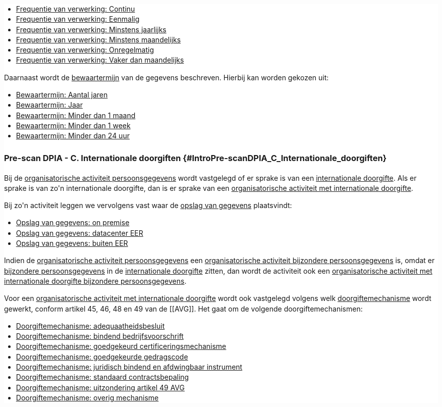 * [Frequentie van verwerking: Continu](#frequentie-van-verwerking-continu)
* [Frequentie van verwerking: Eenmalig](#frequentie-van-verwerking-eenmalig)
* [Frequentie van verwerking: Minstens jaarlijks](#frequentie-van-verwerking-minstens-jaarlijks)
* [Frequentie van verwerking: Minstens maandelijks](#frequentie-van-verwerking-minstens-maandelijks)
* [Frequentie van verwerking: Onregelmatig](#frequentie-van-verwerking-onregelmatig)
* [Frequentie van verwerking: Vaker dan maandelijks](#frequentie-van-verwerking-vaker-dan-maandelijks)

Daarnaast wordt de [bewaartermijn](#bewaartermijn) van de gegevens beschreven. Hierbij kan worden gekozen uit:

* [Bewaartermijn: Aantal jaren](#bewaartermijn-aantal-jaren)
* [Bewaartermijn: Jaar](#bewaartermijn-jaar)
* [Bewaartermijn: Minder dan 1 maand](#bewaartermijn-minder-dan-1-maand)
* [Bewaartermijn: Minder dan 1 week](#bewaartermijn-minder-dan-1-week)
* [Bewaartermijn: Minder dan 24 uur](#bewaartermijn-minder-dan-24-uur)

### Pre-scan DPIA - C. Internationale doorgiften {#IntroPre-scanDPIA_C_Internationale_doorgiften}

Bij de [organisatorische activiteit persoonsgegevens](#organisatorische-activiteit-persoonsgegevens) wordt vastgelegd of er sprake is van een [internationale doorgifte](#internationale-doorgifte). Als er sprake is van zo'n internationale doorgifte, dan is er sprake van een [organisatorische activiteit met internationale doorgifte](#organisatorische-activiteit-met-internationale-doorgifte).

Bij zo'n activiteit leggen we vervolgens vast waar de [opslag van gegevens](#opslag-van-gegevens) plaatsvindt:

* [Opslag van gegevens: on premise](#opslag-van-gegevens-on-premise)
* [Opslag van gegevens: datacenter EER](#opslag-van-gegevens-datacenter-eer)
* [Opslag van gegevens: buiten EER](#opslag-van-gegevens-buiten-eer)

Indien de [organisatorische activiteit persoonsgegevens](#organisatorische-activiteit-persoonsgegevens) een [organisatorische activiteit bijzondere persoonsgegevens](#organisatorische-activiteit-bijzondere-persoonsgegevens) is, omdat er [bijzondere persoonsgegevens](#bijzonder-persoonsgegeven) in de [internationale doorgifte](#internationale-doorgifte) zitten, dan wordt de activiteit ook een [organisatorische activiteit met internationale doorgifte bijzondere persoonsgegevens](#organisatorische-activiteit-met-internationale-doorgifte-bijzondere-persoonsgegevens).

Voor een [organisatorische activiteit met internationale doorgifte](#organisatorische-activiteit-met-internationale-doorgifte) wordt ook vastgelegd volgens welk [doorgiftemechanisme](#doorgiftemechanisme) wordt gewerkt, conform artikel 45, 46, 48 en 49 van de [[AVG]]. Het gaat om de volgende doorgiftemechanismen:

* [Doorgiftemechanisme: adequaatheidsbesluit](#doorgiftemechanisme-adequaatheidsbesluit)
* [Doorgiftemechanisme: bindend bedrijfsvoorschrift](#doorgiftemechanisme-bindend-bedrijfsvoorschrift)
* [Doorgiftemechanisme: goedgekeurd certificeringsmechanisme](#doorgiftemechanisme-goedgekeurd-certificeringsmechanisme)
* [Doorgiftemechanisme: goedgekeurde gedragscode](#doorgiftemechanisme-goedgekeurde-gedragscode)
* [Doorgiftemechanisme: juridisch bindend en afdwingbaar instrument](#doorgiftemechanisme-juridisch-bindend-en-afdwingbaar-instrument)
* [Doorgiftemechanisme: standaard contractsbepaling](#doorgiftemechanisme-standaard-contractsbepaling)
* [Doorgiftemechanisme: uitzondering artikel 49 AVG](#doorgiftemechanisme-uitzondering-artikel-49-avg)
* [Doorgiftemechanisme: overig mechanisme](#doorgiftemechanisme-overig-mechanisme)
